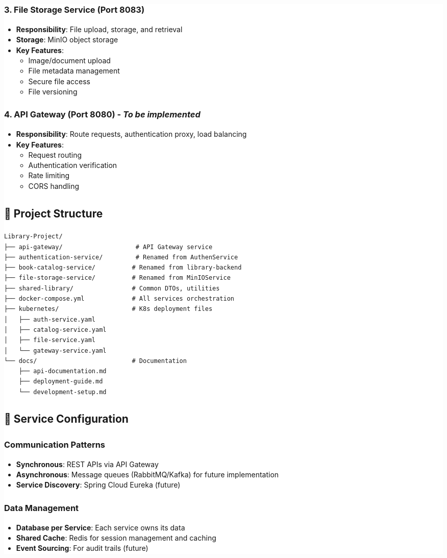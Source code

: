 ### 3. **File Storage Service** (Port 8083)
- **Responsibility**: File upload, storage, and retrieval
- **Storage**: MinIO object storage
- **Key Features**:
  - Image/document upload
  - File metadata management
  - Secure file access
  - File versioning

### 4. **API Gateway** (Port 8080) - *To be implemented*
- **Responsibility**: Route requests, authentication proxy, load balancing
- **Key Features**:
  - Request routing
  - Authentication verification
  - Rate limiting
  - CORS handling

## 📂 Project Structure

```
Library-Project/
├── api-gateway/                    # API Gateway service
├── authentication-service/         # Renamed from AuthenService
├── book-catalog-service/          # Renamed from library-backend  
├── file-storage-service/          # Renamed from MinIOService
├── shared-library/                # Common DTOs, utilities
├── docker-compose.yml             # All services orchestration
├── kubernetes/                    # K8s deployment files
│   ├── auth-service.yaml
│   ├── catalog-service.yaml
│   ├── file-service.yaml
│   └── gateway-service.yaml
└── docs/                          # Documentation
    ├── api-documentation.md
    ├── deployment-guide.md
    └── development-setup.md
```

## 🔧 Service Configuration

### Communication Patterns
- **Synchronous**: REST APIs via API Gateway
- **Asynchronous**: Message queues (RabbitMQ/Kafka) for future implementation
- **Service Discovery**: Spring Cloud Eureka (future)

### Data Management
- **Database per Service**: Each service owns its data
- **Shared Cache**: Redis for session management and caching
- **Event Sourcing**: For audit trails (future)
